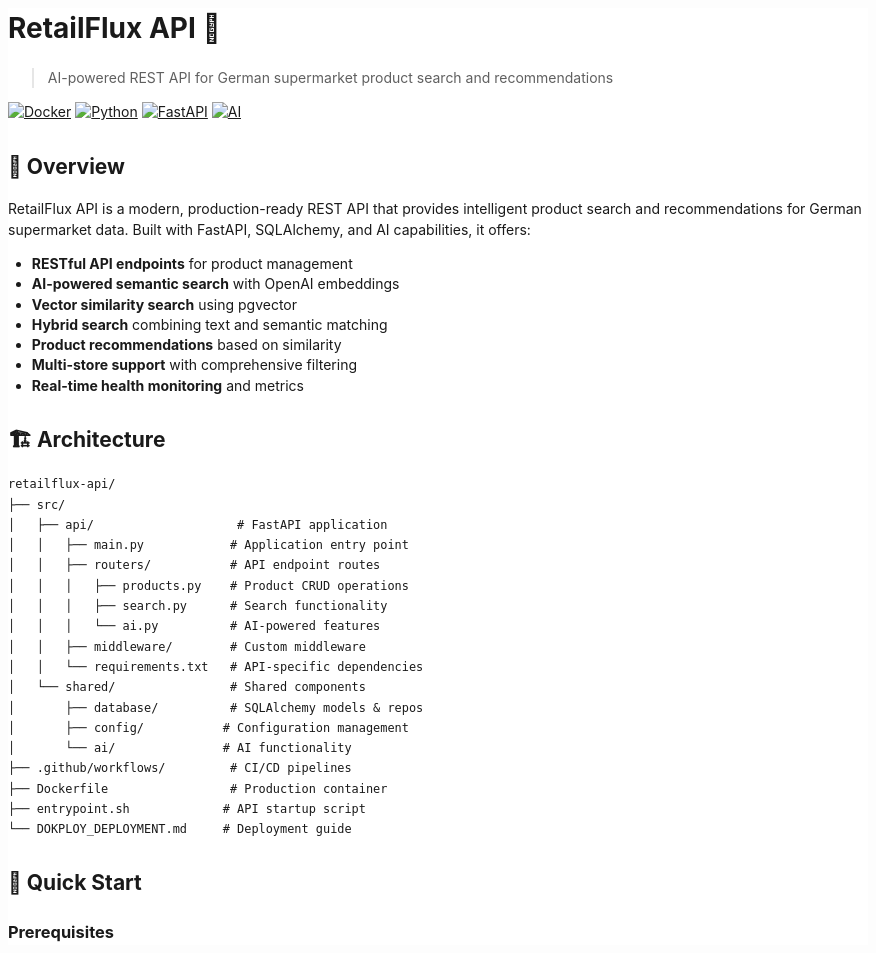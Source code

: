 # RetailFlux API 🚀

> AI-powered REST API for German supermarket product search and recommendations

[![Docker](https://img.shields.io/badge/Docker-Ready-blue)](https://docker.com)
[![Python](https://img.shields.io/badge/Python-3.12-green)](https://python.org)
[![FastAPI](https://img.shields.io/badge/FastAPI-Latest-red)](https://fastapi.tiangolo.com)
[![AI](https://img.shields.io/badge/AI-Enabled-purple)](https://openai.com)

## 🎯 Overview

RetailFlux API is a modern, production-ready REST API that provides intelligent product search and recommendations for German supermarket data. Built with FastAPI, SQLAlchemy, and AI capabilities, it offers:

- **RESTful API endpoints** for product management
- **AI-powered semantic search** with OpenAI embeddings
- **Vector similarity search** using pgvector
- **Hybrid search** combining text and semantic matching
- **Product recommendations** based on similarity
- **Multi-store support** with comprehensive filtering
- **Real-time health monitoring** and metrics

## 🏗️ Architecture

```
retailflux-api/
├── src/
│   ├── api/                    # FastAPI application
│   │   ├── main.py            # Application entry point
│   │   ├── routers/           # API endpoint routes
│   │   │   ├── products.py    # Product CRUD operations
│   │   │   ├── search.py      # Search functionality
│   │   │   └── ai.py          # AI-powered features
│   │   ├── middleware/        # Custom middleware
│   │   └── requirements.txt   # API-specific dependencies
│   └── shared/                # Shared components
│       ├── database/          # SQLAlchemy models & repos
│       ├── config/           # Configuration management
│       └── ai/               # AI functionality
├── .github/workflows/         # CI/CD pipelines
├── Dockerfile                 # Production container
├── entrypoint.sh             # API startup script
└── DOKPLOY_DEPLOYMENT.md     # Deployment guide
```

## 🚀 Quick Start

### Prerequisites
